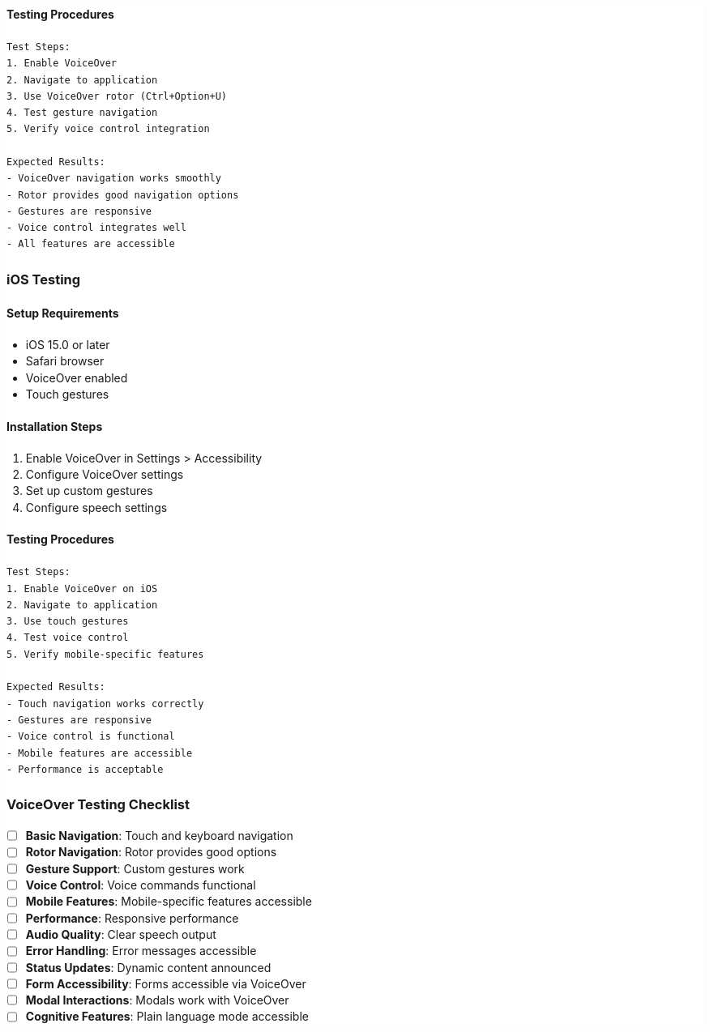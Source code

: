 #### **Testing Procedures**

```
Test Steps:
1. Enable VoiceOver
2. Navigate to application
3. Use VoiceOver rotor (Ctrl+Option+U)
4. Test gesture navigation
5. Verify voice control integration

Expected Results:
- VoiceOver navigation works smoothly
- Rotor provides good navigation options
- Gestures are responsive
- Voice control integrates well
- All features are accessible
```

### **iOS Testing**

#### **Setup Requirements**
- iOS 15.0 or later
- Safari browser
- VoiceOver enabled
- Touch gestures

#### **Installation Steps**
1. Enable VoiceOver in Settings > Accessibility
2. Configure VoiceOver settings
3. Set up custom gestures
4. Configure speech settings

#### **Testing Procedures**

```
Test Steps:
1. Enable VoiceOver on iOS
2. Navigate to application
3. Use touch gestures
4. Test voice control
5. Verify mobile-specific features

Expected Results:
- Touch navigation works correctly
- Gestures are responsive
- Voice control is functional
- Mobile features are accessible
- Performance is acceptable
```

### **VoiceOver Testing Checklist**
- [ ] **Basic Navigation**: Touch and keyboard navigation
- [ ] **Rotor Navigation**: Rotor provides good options
- [ ] **Gesture Support**: Custom gestures work
- [ ] **Voice Control**: Voice commands functional
- [ ] **Mobile Features**: Mobile-specific features accessible
- [ ] **Performance**: Responsive performance
- [ ] **Audio Quality**: Clear speech output
- [ ] **Error Handling**: Error messages accessible
- [ ] **Status Updates**: Dynamic content announced
- [ ] **Form Accessibility**: Forms accessible via VoiceOver
- [ ] **Modal Interactions**: Modals work with VoiceOver
- [ ] **Cognitive Features**: Plain language mode accessible

